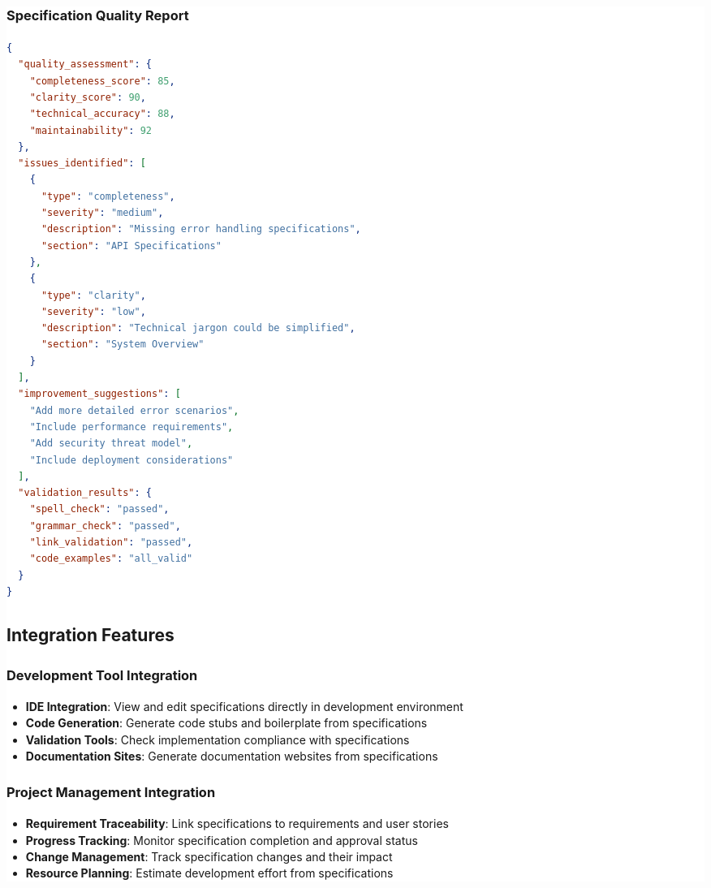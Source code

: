 ### Specification Quality Report
```json
{
  "quality_assessment": {
    "completeness_score": 85,
    "clarity_score": 90,
    "technical_accuracy": 88,
    "maintainability": 92
  },
  "issues_identified": [
    {
      "type": "completeness",
      "severity": "medium",
      "description": "Missing error handling specifications",
      "section": "API Specifications"
    },
    {
      "type": "clarity",
      "severity": "low",
      "description": "Technical jargon could be simplified",
      "section": "System Overview"
    }
  ],
  "improvement_suggestions": [
    "Add more detailed error scenarios",
    "Include performance requirements",
    "Add security threat model",
    "Include deployment considerations"
  ],
  "validation_results": {
    "spell_check": "passed",
    "grammar_check": "passed",
    "link_validation": "passed",
    "code_examples": "all_valid"
  }
}
```

## Integration Features

### Development Tool Integration
- **IDE Integration**: View and edit specifications directly in development environment
- **Code Generation**: Generate code stubs and boilerplate from specifications
- **Validation Tools**: Check implementation compliance with specifications
- **Documentation Sites**: Generate documentation websites from specifications

### Project Management Integration
- **Requirement Traceability**: Link specifications to requirements and user stories
- **Progress Tracking**: Monitor specification completion and approval status
- **Change Management**: Track specification changes and their impact
- **Resource Planning**: Estimate development effort from specifications
